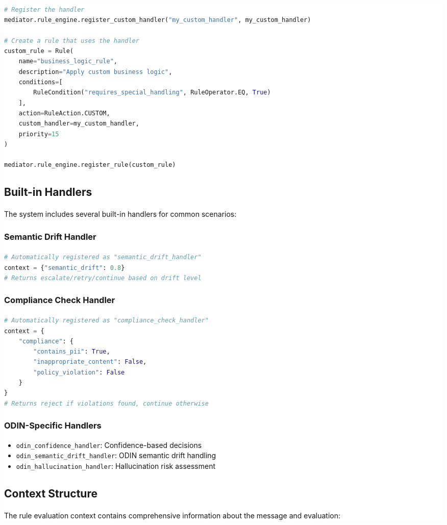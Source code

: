 ```python
# Register the handler
mediator.rule_engine.register_custom_handler("my_custom_handler", my_custom_handler)

# Create a rule that uses the handler
custom_rule = Rule(
    name="business_logic_rule",
    description="Apply custom business logic",
    conditions=[
        RuleCondition("requires_special_handling", RuleOperator.EQ, True)
    ],
    action=RuleAction.CUSTOM,
    custom_handler=my_custom_handler,
    priority=15
)

mediator.rule_engine.register_rule(custom_rule)
```

## Built-in Handlers

The system includes several built-in handlers for common scenarios:

### Semantic Drift Handler
```python
# Automatically registered as "semantic_drift_handler"
context = {"semantic_drift": 0.8}
# Returns escalate/retry/continue based on drift level
```

### Compliance Check Handler
```python
# Automatically registered as "compliance_check_handler"
context = {
    "compliance": {
        "contains_pii": True,
        "inappropriate_content": False,
        "policy_violation": False
    }
}
# Returns reject if violations found, continue otherwise
```

### ODIN-Specific Handlers
- `odin_confidence_handler`: Confidence-based decisions
- `odin_semantic_drift_handler`: ODIN semantic drift handling
- `odin_hallucination_handler`: Hallucination risk assessment

## Context Structure

The rule evaluation context contains comprehensive information about the message and evaluation:
